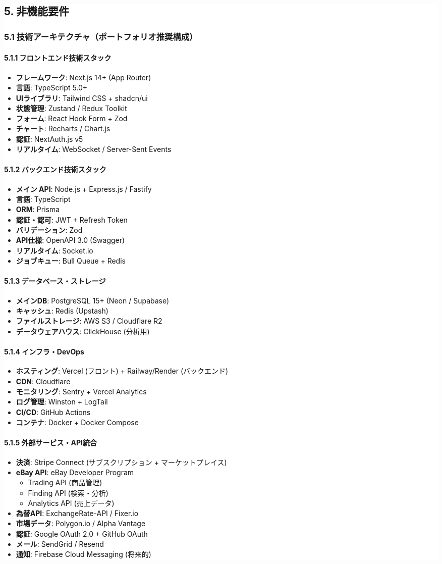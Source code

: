 ## 5. 非機能要件

### 5.1 技術アーキテクチャ（ポートフォリオ推奨構成）

#### 5.1.1 フロントエンド技術スタック
- **フレームワーク**: Next.js 14+ (App Router)
- **言語**: TypeScript 5.0+
- **UIライブラリ**: Tailwind CSS + shadcn/ui
- **状態管理**: Zustand / Redux Toolkit
- **フォーム**: React Hook Form + Zod
- **チャート**: Recharts / Chart.js
- **認証**: NextAuth.js v5
- **リアルタイム**: WebSocket / Server-Sent Events

#### 5.1.2 バックエンド技術スタック
- **メイン API**: Node.js + Express.js / Fastify
- **言語**: TypeScript
- **ORM**: Prisma
- **認証・認可**: JWT + Refresh Token
- **バリデーション**: Zod
- **API仕様**: OpenAPI 3.0 (Swagger)
- **リアルタイム**: Socket.io
- **ジョブキュー**: Bull Queue + Redis

#### 5.1.3 データベース・ストレージ
- **メインDB**: PostgreSQL 15+ (Neon / Supabase)
- **キャッシュ**: Redis (Upstash)
- **ファイルストレージ**: AWS S3 / Cloudflare R2
- **データウェアハウス**: ClickHouse (分析用)

#### 5.1.4 インフラ・DevOps
- **ホスティング**: Vercel (フロント) + Railway/Render (バックエンド)
- **CDN**: Cloudflare
- **モニタリング**: Sentry + Vercel Analytics
- **ログ管理**: Winston + LogTail
- **CI/CD**: GitHub Actions
- **コンテナ**: Docker + Docker Compose

#### 5.1.5 外部サービス・API統合
- **決済**: Stripe Connect (サブスクリプション + マーケットプレイス)
- **eBay API**: eBay Developer Program
  - Trading API (商品管理)
  - Finding API (検索・分析)
  - Analytics API (売上データ)
- **為替API**: ExchangeRate-API / Fixer.io
- **市場データ**: Polygon.io / Alpha Vantage
- **認証**: Google OAuth 2.0 + GitHub OAuth
- **メール**: SendGrid / Resend
- **通知**: Firebase Cloud Messaging (将来的)
